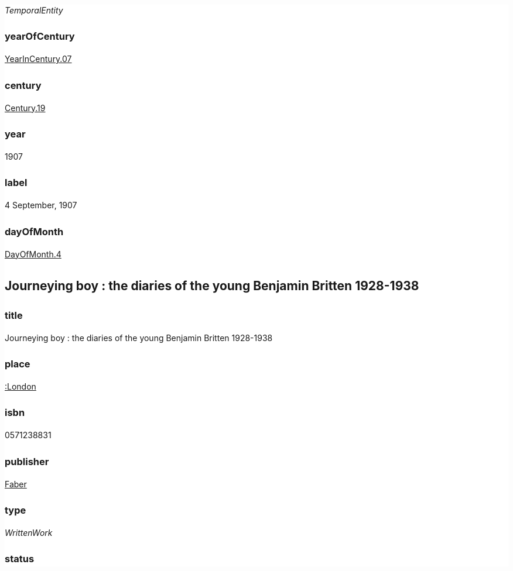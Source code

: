*TemporalEntity*

### yearOfCentury


[YearInCentury.07](#YearInCentury.07)

### century


[Century.19](#Century.19)

### year


1907

### label


4 September, 1907

### dayOfMonth


[DayOfMonth.4](#DayOfMonth.4)

## Journeying boy : the diaries of the young Benjamin Britten 1928-1938

### title


Journeying boy : the diaries of the young Benjamin Britten 1928-1938

### place


[:London](#-London)

### isbn


0571238831

### publisher


[Faber](#Faber)

### type


*WrittenWork*

### status
